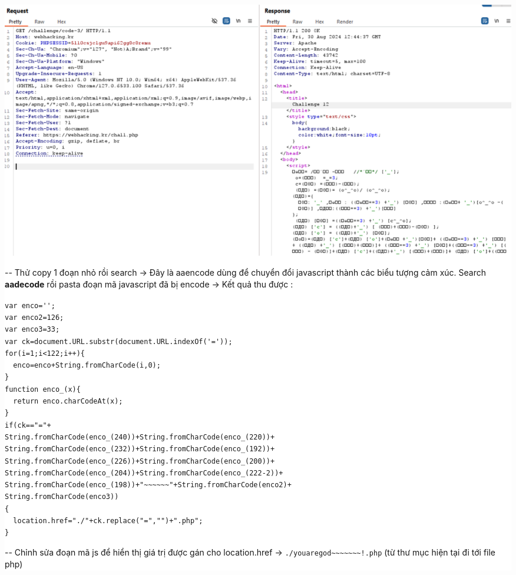 ![alt text](./images/image-65.png)

-- Thử copy 1 đoạn nhỏ rồi search -> Đây là aaencode dùng để chuyển đổi javascript thành các biểu tượng cảm xúc. Search **aadecode** rồi pasta đoạn mã javascript đã bị encode -> Kết quả thu được :
```
var enco='';
var enco2=126;
var enco3=33;
var ck=document.URL.substr(document.URL.indexOf('='));
for(i=1;i<122;i++){
  enco=enco+String.fromCharCode(i,0);
}
function enco_(x){
  return enco.charCodeAt(x);
}
if(ck=="="+
String.fromCharCode(enco_(240))+String.fromCharCode(enco_(220))+
String.fromCharCode(enco_(232))+String.fromCharCode(enco_(192))+
String.fromCharCode(enco_(226))+String.fromCharCode(enco_(200))+
String.fromCharCode(enco_(204))+String.fromCharCode(enco_(222-2))+
String.fromCharCode(enco_(198))+"~~~~~~"+String.fromCharCode(enco2)+
String.fromCharCode(enco3))
{
  location.href="./"+ck.replace("=","")+".php";
}
```

-- Chỉnh sửa đoạn mã js để hiển thị giá trị được gán cho location.href -> `./youaregod~~~~~~~!.php` (từ thư mục hiện tại đi tới file php) 
